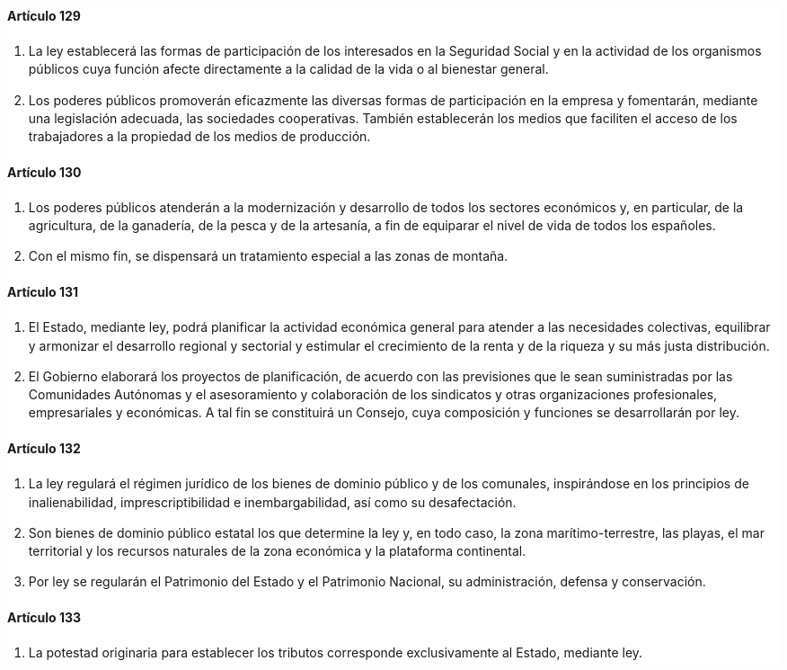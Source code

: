 #### Artículo 129

1. La ley establecerá las formas de participación de los interesados
en la Seguridad Social y en la actividad de los organismos públicos
cuya función afecte directamente a la calidad de la vida o al
bienestar general.

2. Los poderes públicos promoverán eficazmente las diversas formas de
participación en la empresa y fomentarán, mediante una legislación
adecuada, las sociedades cooperativas. También establecerán los medios
que faciliten el acceso de los trabajadores a la propiedad de los
medios de producción.

#### Artículo 130

1. Los poderes públicos atenderán a la modernización y desarrollo de
todos los sectores económicos y, en particular, de la agricultura, de
la ganadería, de la pesca y de la artesanía, a fin de equiparar el
nivel de vida de todos los españoles.

2. Con el mismo fin, se dispensará un tratamiento especial a las zonas
de montaña.

#### Artículo 131

1. El Estado, mediante ley, podrá planificar la actividad económica
general para atender a las necesidades colectivas, equilibrar y
armonizar el desarrollo regional y sectorial y estimular el
crecimiento de la renta y de la riqueza y su más justa distribución.

2. El Gobierno elaborará los proyectos de planificación, de acuerdo
con las previsiones que le sean suministradas por las Comunidades
Autónomas y el asesoramiento y colaboración de los sindicatos y otras
organizaciones profesionales, empresariales y económicas. A tal fin se
constituirá un Consejo, cuya composición y funciones se desarrollarán
por ley.

#### Artículo 132

1. La ley regulará el régimen jurídico de los bienes de dominio
público y de los comunales, inspirándose en los principios de
inalienabilidad, imprescriptibilidad e inembargabilidad, así como su
desafectación.

2. Son bienes de dominio público estatal los que determine la ley y,
en todo caso, la zona marítimo-terrestre, las playas, el mar
territorial y los recursos naturales de la zona económica y la
plataforma continental.

3. Por ley se regularán el Patrimonio del Estado y el Patrimonio
Nacional, su administración, defensa y conservación.

#### Artículo 133

1. La potestad originaria para establecer los tributos corresponde
exclusivamente al Estado, mediante ley.
